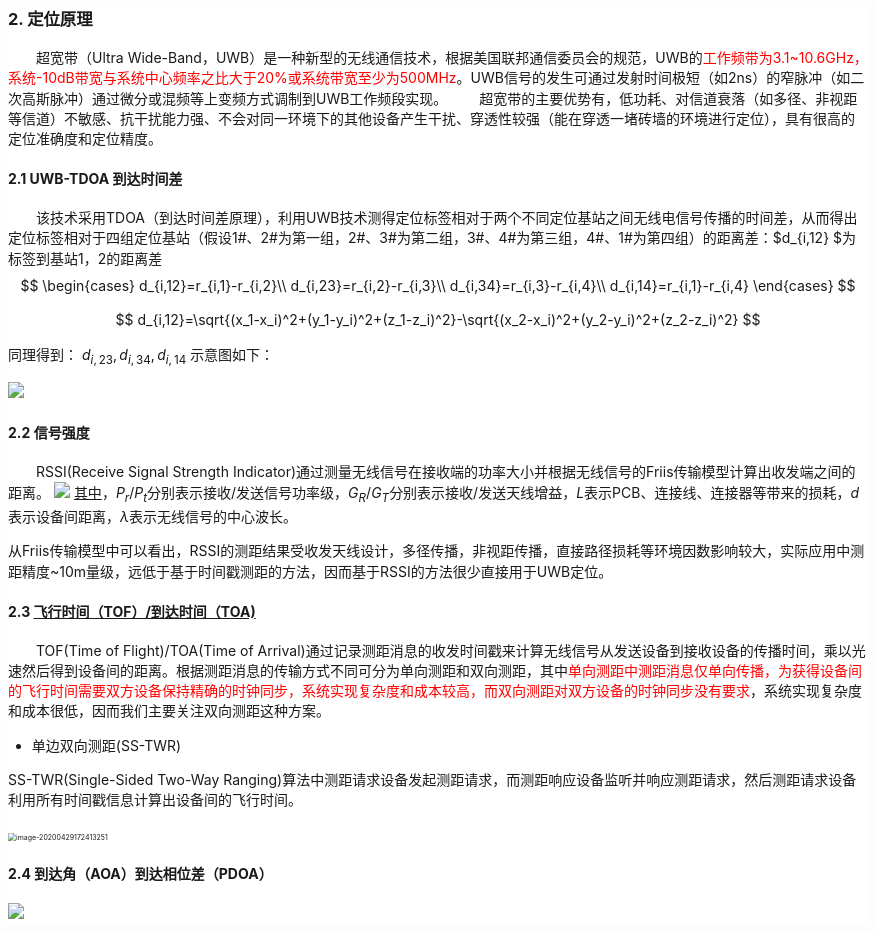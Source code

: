 ### 2. 定位原理

&emsp;&emsp;超宽带（Ultra Wide-Band，UWB）是一种新型的无线通信技术，根据美国联邦通信委员会的规范，UWB的<font color=red>工作频带为3.1~10.6GHz，系统-10dB带宽与系统中心频率之比大于20%或系统带宽至少为500MHz</font>。UWB信号的发生可通过发射时间极短（如2ns）的窄脉冲（如二次高斯脉冲）通过微分或混频等上变频方式调制到UWB工作频段实现。
&emsp;&emsp;超宽带的主要优势有，低功耗、对信道衰落（如多径、非视距等信道）不敏感、抗干扰能力强、不会对同一环境下的其他设备产生干扰、穿透性较强（能在穿透一堵砖墙的环境进行定位），具有很高的定位准确度和定位精度。

#### 2.1 UWB-TDOA 到达时间差

&emsp;&emsp;该技术采用TDOA（到达时间差原理），利用UWB技术测得定位标签相对于两个不同定位基站之间无线电信号传播的时间差，从而得出定位标签相对于四组定位基站（假设1#、2#为第一组，2#、3#为第二组，3#、4#为第三组，4#、1#为第四组）的距离差：$d_{i,12} $为标签到基站1，2的距离差
$$
\begin{cases} d_{i,12}=r_{i,1}-r_{i,2}\\
d_{i,23}=r_{i,2}-r_{i,3}\\
d_{i,34}=r_{i,3}-r_{i,4}\\
d_{i,14}=r_{i,1}-r_{i,4}
\end{cases}
$$

$$
d_{i,12}=\sqrt{(x_1-x_i)^2+(y_1-y_i)^2+(z_1-z_i)^2}-\sqrt{(x_2-x_i)^2+(y_2-y_i)^2+(z_2-z_i)^2}
$$

同理得到： $d_{i,23},d_{i,34},d_{i,14}$  示意图如下：

![](https://lddpicture.oss-cn-beijing.aliyuncs.com/picture/image-20200429164030335.png)

#### 2.2  信号强度

&emsp;&emsp;RSSI(Receive Signal Strength Indicator)通过测量无线信号在接收端的功率大小并根据无线信号的Friis传输模型计算出收发端之间的距离。
 ![](https://math.jianshu.com/math?formula=%5Cbegin%7Bgathered%7D%20P_r%5BdBm%5D%20%3D%20P_t%5BdBm%5D%20%2B%20G_t%5BdB%5D%20%2B%20G_r%5BdB%5D%20-%20L%5BdB%5D%20-%2020%5Clog_%7B10%7D(4%5Cpi%20d%2F%5Clambda)%20%5C%5C%20%5CDownarrow%20%5C%5C%20d%20%3D%20%5Cfrac%7B%5Clambda%7D%7B4%5Cpi%7D%2010%5E%7B(P_t%20-%20P_r%20%2B%20G_t%20%2B%20G_r%20-%20L)%2F20%7D%20%5C%5C%20%5Cend%7Bgathered%7D)
 [其中](https://lddpicture.oss-cn-beijing.aliyuncs.com/picture/image-20200429171842598.png)，$P_r/P_t$分别表示接收/发送信号功率级，$G_R/G_T$分别表示接收/发送天线增益，$L$表示PCB、连接线、连接器等带来的损耗，$d$表示设备间距离，$\lambda$表示无线信号的中心波长。

从Friis传输模型中可以看出，RSSI的测距结果受收发天线设计，多径传播，非视距传播，直接路径损耗等环境因数影响较大，实际应用中测距精度~10m量级，远低于基于时间戳测距的方法，因而基于RSSI的方法很少直接用于UWB定位。

#### 2.3 [飞行时间（TOF）/到达时间（TOA)](https://www.jianshu.com/p/c7d1bdcd126c)

&emsp;&emsp;TOF(Time of Flight)/TOA(Time of Arrival)通过记录测距消息的收发时间戳来计算无线信号从发送设备到接收设备的传播时间，乘以光速然后得到设备间的距离。根据测距消息的传输方式不同可分为单向测距和双向测距，其中<font color=red>单向测距中测距消息仅单向传播，为获得设备间的飞行时间需要双方设备保持精确的时钟同步，系统实现复杂度和成本较高，而双向测距对双方设备的时钟同步没有要求</font>，系统实现复杂度和成本很低，因而我们主要关注双向测距这种方案。

- 单边双向测距(SS-TWR)

SS-TWR(Single-Sided Two-Way Ranging)算法中测距请求设备发起测距请求，而测距响应设备监听并响应测距请求，然后测距请求设备利用所有时间戳信息计算出设备间的飞行时间。

<img src="https://lddpicture.oss-cn-beijing.aliyuncs.com/picture/image-20200429172413251.png" alt="image-20200429172413251" style="zoom:50%;" />

#### 2.4 到达角（AOA）到达相位差（PDOA）

![](https://lddpicture.oss-cn-beijing.aliyuncs.com/picture/image-20200429172125457.png)
